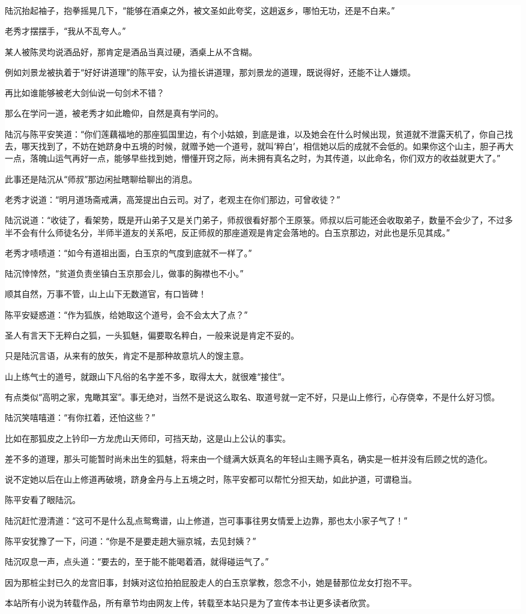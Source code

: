    陆沉抬起袖子，抱拳摇晃几下，“能够在酒桌之外，被文圣如此夸奖，这趟返乡，哪怕无功，还是不白来。”

   老秀才摆摆手，“我从不乱夸人。”

   某人被陈灵均说酒品好，那肯定是酒品当真过硬，酒桌上从不含糊。

   例如刘景龙被执着于“好好讲道理”的陈平安，认为擅长讲道理，那刘景龙的道理，既说得好，还能不让人嫌烦。

   再比如谁能够被老大剑仙说一句剑术不错？

   那么在学问一道，被老秀才如此瞻仰，自然是真有学问的。

   陆沉与陈平安笑道：“你们莲藕福地的那座狐国里边，有个小姑娘，到底是谁，以及她会在什么时候出现，贫道就不泄露天机了，你自己找去，哪天找到了，不妨在她跻身中五境的时候，就赠予她一个道号，就叫‘粹白’，相信她以后的成就不会低的。如果你这个山主，胆子再大一点，落魄山运气再好一点，能够早些找到她，懵懂开窍之际，尚未拥有真名之时，为其传道，以此命名，你们双方的收益就更大了。”

   此事还是陆沉从“师叔”那边闲扯瞎聊给聊出的消息。

   老秀才说道：“明月道场斋戒满，高笼提出白云司。对了，老观主在你们那边，可曾收徒？”

   陆沉说道：“收徒了，看架势，既是开山弟子又是关门弟子，师叔很看好那个王原箓。师叔以后可能还会收取弟子，数量不会少了，不过多半不会有什么师徒名分，半师半道友的关系吧，反正师叔的那座道观是肯定会落地的。白玉京那边，对此也是乐见其成。”

   老秀才啧啧道：“如今有道祖出面，白玉京的气度到底就不一样了。”

   陆沉悻悻然，“贫道负责坐镇白玉京那会儿，做事的胸襟也不小。”

   顺其自然，万事不管，山上山下无数道官，有口皆碑！

   陈平安疑惑道：“作为狐族，给她取这个道号，会不会太大了点？”

   圣人有言天下无粹白之狐，一头狐魅，偏要取名粹白，一般来说是肯定不妥的。

   只是陆沉言语，从来有的放矢，肯定不是那种故意坑人的馊主意。

   山上练气士的道号，就跟山下凡俗的名字差不多，取得太大，就很难“接住”。

   有点类似“高明之家，鬼瞰其室”。事无绝对，当然不是说这么取名、取道号就一定不好，只是山上修行，心存侥幸，不是什么好习惯。

   陆沉笑嘻嘻道：“有你扛着，还怕这些？”

   比如在那狐皮之上钤印一方龙虎山天师印，可挡天劫，这是山上公认的事实。

   差不多的道理，那头可能暂时尚未出生的狐魅，将来由一个缝满大妖真名的年轻山主赐予真名，确实是一桩并没有后顾之忧的造化。

   说不定她以后在山上修道再破境，跻身金丹与上五境之时，陈平安都可以帮忙分担天劫，如此护道，可谓稳当。

   陈平安看了眼陆沉。

   陆沉赶忙澄清道：“这可不是什么乱点鸳鸯谱，山上修道，岂可事事往男女情爱上边靠，那也太小家子气了！”

   陈平安犹豫了一下，问道：“你是不是要走趟大骊京城，去见封姨？”

   陆沉叹息一声，点头道：“要去的，至于能不能喝着酒，就得碰运气了。”

   因为那桩尘封已久的龙宫旧事，封姨对这位拍拍屁股走人的白玉京掌教，怨念不小，她是替那位龙女打抱不平。

  本站所有小说为转载作品，所有章节均由网友上传，转载至本站只是为了宣传本书让更多读者欣赏。